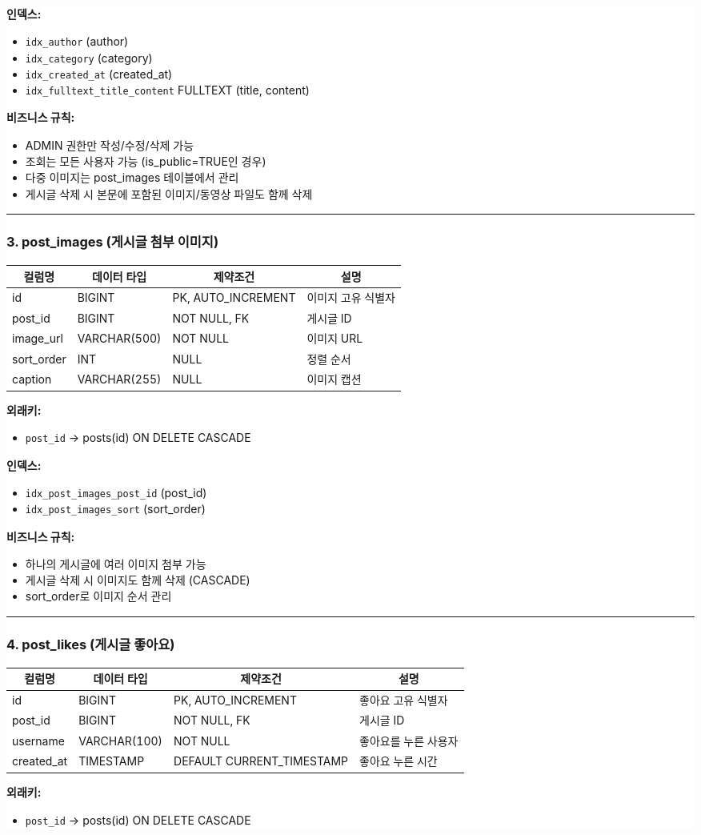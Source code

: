 **인덱스:**
- `idx_author` (author)
- `idx_category` (category)
- `idx_created_at` (created_at)
- `idx_fulltext_title_content` FULLTEXT (title, content)

**비즈니스 규칙:**
- ADMIN 권한만 작성/수정/삭제 가능
- 조회는 모든 사용자 가능 (is_public=TRUE인 경우)
- 다중 이미지는 post_images 테이블에서 관리
- 게시글 삭제 시 본문에 포함된 이미지/동영상 파일도 함께 삭제

---

### 3. **post_images** (게시글 첨부 이미지)

| 컬럼명 | 데이터 타입 | 제약조건 | 설명 |
|--------|------------|---------|------|
| id | BIGINT | PK, AUTO_INCREMENT | 이미지 고유 식별자 |
| post_id | BIGINT | NOT NULL, FK | 게시글 ID |
| image_url | VARCHAR(500) | NOT NULL | 이미지 URL |
| sort_order | INT | NULL | 정렬 순서 |
| caption | VARCHAR(255) | NULL | 이미지 캡션 |

**외래키:**
- `post_id` → posts(id) ON DELETE CASCADE

**인덱스:**
- `idx_post_images_post_id` (post_id)
- `idx_post_images_sort` (sort_order)

**비즈니스 규칙:**
- 하나의 게시글에 여러 이미지 첨부 가능
- 게시글 삭제 시 이미지도 함께 삭제 (CASCADE)
- sort_order로 이미지 순서 관리

---

### 4. **post_likes** (게시글 좋아요)

| 컬럼명 | 데이터 타입 | 제약조건 | 설명 |
|--------|------------|---------|------|
| id | BIGINT | PK, AUTO_INCREMENT | 좋아요 고유 식별자 |
| post_id | BIGINT | NOT NULL, FK | 게시글 ID |
| username | VARCHAR(100) | NOT NULL | 좋아요를 누른 사용자 |
| created_at | TIMESTAMP | DEFAULT CURRENT_TIMESTAMP | 좋아요 누른 시간 |

**외래키:**
- `post_id` → posts(id) ON DELETE CASCADE
